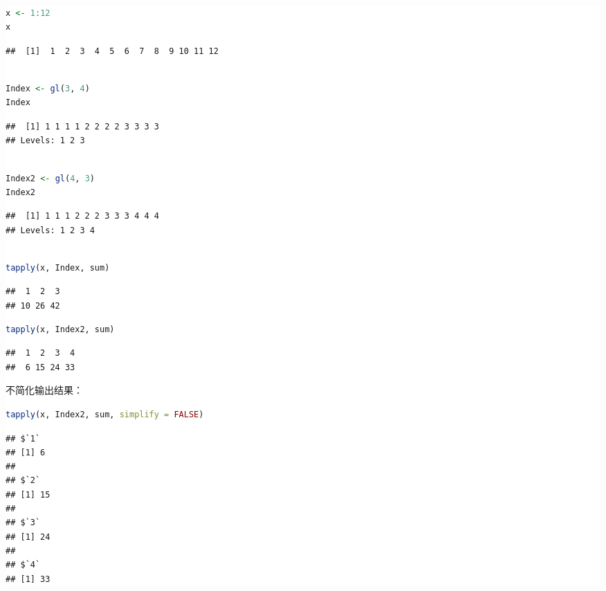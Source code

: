 
```r
x <- 1:12
x
```

```
##  [1]  1  2  3  4  5  6  7  8  9 10 11 12
```

```r

Index <- gl(3, 4)
Index
```

```
##  [1] 1 1 1 1 2 2 2 2 3 3 3 3
## Levels: 1 2 3
```

```r

Index2 <- gl(4, 3)
Index2
```

```
##  [1] 1 1 1 2 2 2 3 3 3 4 4 4
## Levels: 1 2 3 4
```

```r

tapply(x, Index, sum)
```

```
##  1  2  3 
## 10 26 42
```

```r
tapply(x, Index2, sum)
```

```
##  1  2  3  4 
##  6 15 24 33
```


不简化输出结果：


```r
tapply(x, Index2, sum, simplify = FALSE)
```

```
## $`1`
## [1] 6
## 
## $`2`
## [1] 15
## 
## $`3`
## [1] 24
## 
## $`4`
## [1] 33
```
